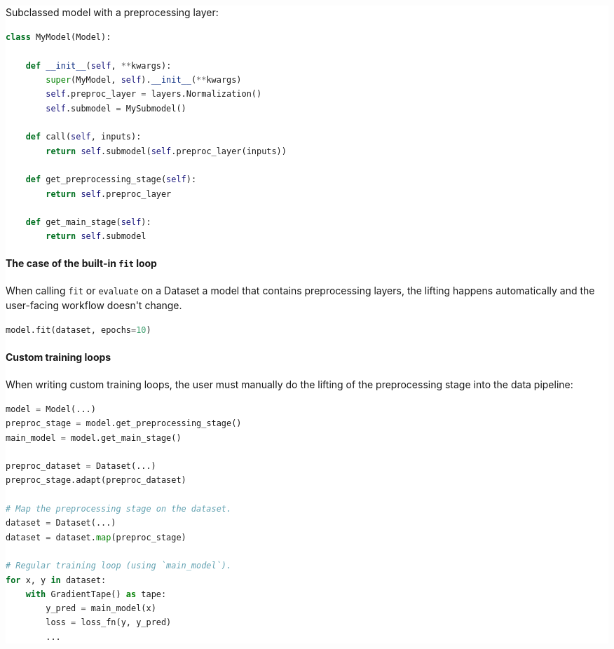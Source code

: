 Subclassed model with a preprocessing layer:

```python
class MyModel(Model):

    def __init__(self, **kwargs):
        super(MyModel, self).__init__(**kwargs)
        self.preproc_layer = layers.Normalization()
        self.submodel = MySubmodel()

    def call(self, inputs):
        return self.submodel(self.preproc_layer(inputs))

    def get_preprocessing_stage(self):
        return self.preproc_layer

    def get_main_stage(self):
        return self.submodel
```


#### The case of the built-in `fit` loop


When calling `fit` or `evaluate` on a Dataset a model that contains preprocessing layers,
the lifting happens automatically and the user-facing workflow doesn't change.

```python
model.fit(dataset, epochs=10)
```

#### Custom training loops

When writing custom training loops, the user must manually do the lifting of the preprocessing stage
into the data pipeline:

```python
model = Model(...)
preproc_stage = model.get_preprocessing_stage()
main_model = model.get_main_stage()

preproc_dataset = Dataset(...)
preproc_stage.adapt(preproc_dataset)

# Map the preprocessing stage on the dataset.
dataset = Dataset(...)
dataset = dataset.map(preproc_stage)

# Regular training loop (using `main_model`).
for x, y in dataset:
    with GradientTape() as tape:
        y_pred = main_model(x)
        loss = loss_fn(y, y_pred)
        ...
```
